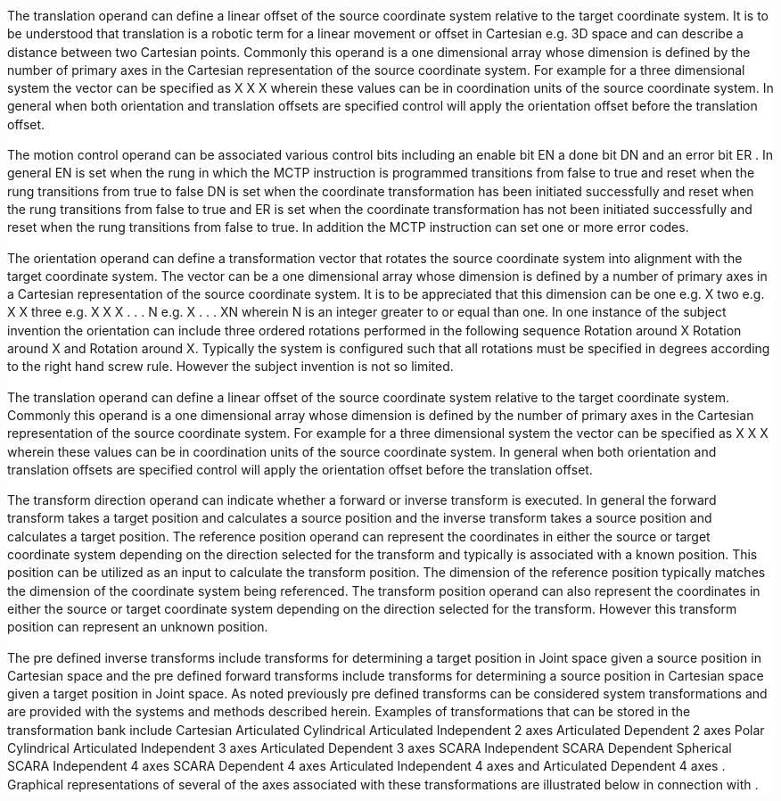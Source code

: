 The translation operand can define a linear offset of the source coordinate system relative to the target coordinate system. It is to be understood that translation is a robotic term for a linear movement or offset in Cartesian e.g. 3D space and can describe a distance between two Cartesian points. Commonly this operand is a one dimensional array whose dimension is defined by the number of primary axes in the Cartesian representation of the source coordinate system. For example for a three dimensional system the vector can be specified as X X X wherein these values can be in coordination units of the source coordinate system. In general when both orientation and translation offsets are specified control will apply the orientation offset before the translation offset.

The motion control operand can be associated various control bits including an enable bit EN a done bit DN and an error bit ER . In general EN is set when the rung in which the MCTP instruction is programmed transitions from false to true and reset when the rung transitions from true to false DN is set when the coordinate transformation has been initiated successfully and reset when the rung transitions from false to true and ER is set when the coordinate transformation has not been initiated successfully and reset when the rung transitions from false to true. In addition the MCTP instruction can set one or more error codes.

The orientation operand can define a transformation vector that rotates the source coordinate system into alignment with the target coordinate system. The vector can be a one dimensional array whose dimension is defined by a number of primary axes in a Cartesian representation of the source coordinate system. It is to be appreciated that this dimension can be one e.g. X two e.g. X X three e.g. X X X . . . N e.g. X . . . XN wherein N is an integer greater to or equal than one. In one instance of the subject invention the orientation can include three ordered rotations performed in the following sequence Rotation around X Rotation around X and Rotation around X. Typically the system is configured such that all rotations must be specified in degrees according to the right hand screw rule. However the subject invention is not so limited.

The translation operand can define a linear offset of the source coordinate system relative to the target coordinate system. Commonly this operand is a one dimensional array whose dimension is defined by the number of primary axes in the Cartesian representation of the source coordinate system. For example for a three dimensional system the vector can be specified as X X X wherein these values can be in coordination units of the source coordinate system. In general when both orientation and translation offsets are specified control will apply the orientation offset before the translation offset.

The transform direction operand can indicate whether a forward or inverse transform is executed. In general the forward transform takes a target position and calculates a source position and the inverse transform takes a source position and calculates a target position. The reference position operand can represent the coordinates in either the source or target coordinate system depending on the direction selected for the transform and typically is associated with a known position. This position can be utilized as an input to calculate the transform position. The dimension of the reference position typically matches the dimension of the coordinate system being referenced. The transform position operand can also represent the coordinates in either the source or target coordinate system depending on the direction selected for the transform. However this transform position can represent an unknown position.

The pre defined inverse transforms include transforms for determining a target position in Joint space given a source position in Cartesian space and the pre defined forward transforms include transforms for determining a source position in Cartesian space given a target position in Joint space. As noted previously pre defined transforms can be considered system transformations and are provided with the systems and methods described herein. Examples of transformations that can be stored in the transformation bank include Cartesian Articulated Cylindrical Articulated Independent 2 axes Articulated Dependent 2 axes Polar Cylindrical Articulated Independent 3 axes Articulated Dependent 3 axes SCARA Independent SCARA Dependent Spherical SCARA Independent 4 axes SCARA Dependent 4 axes Articulated Independent 4 axes and Articulated Dependent 4 axes . Graphical representations of several of the axes associated with these transformations are illustrated below in connection with .
